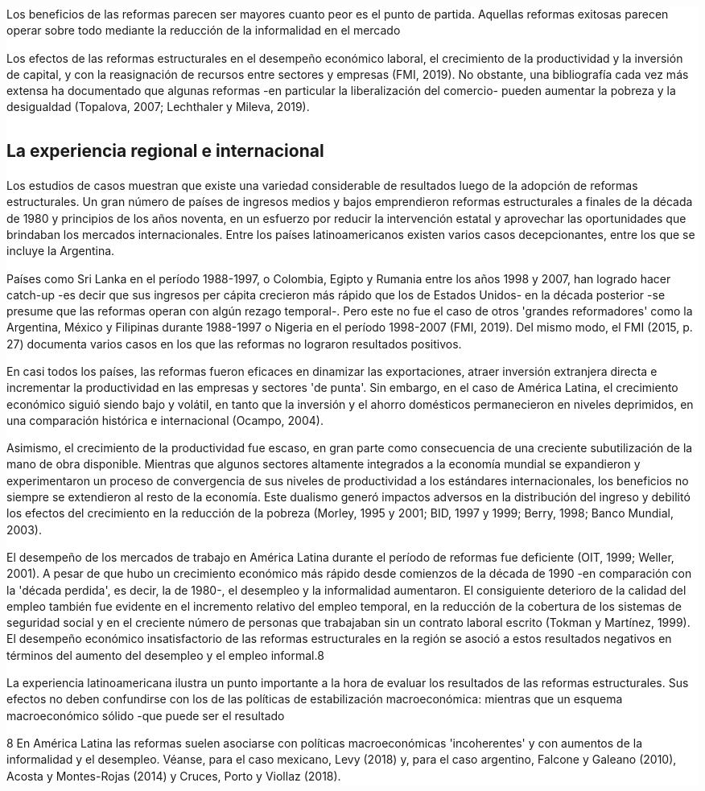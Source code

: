 Los beneficios de las reformas parecen ser mayores cuanto peor es el punto de partida. Aquellas reformas exitosas parecen operar sobre todo mediante la reducción de la informalidad en el mercado

Los efectos de las reformas estructurales en el desempeño económico laboral, el crecimiento de la productividad y la inversión de capital, y con la reasignación de recursos entre sectores y empresas (FMI, 2019). No obstante, una bibliografía cada vez más extensa ha documentado que algunas reformas -en particular la liberalización del comercio- pueden aumentar la pobreza y la desigualdad (Topalova, 2007; Lechthaler y Mileva, 2019).

## La experiencia regional e internacional

Los estudios de casos muestran que existe una variedad considerable de resultados luego de la adopción de reformas estructurales. Un gran número de países de ingresos medios y bajos emprendieron reformas estructurales a finales de la década de 1980 y principios de los años noventa, en un esfuerzo por reducir la intervención estatal y aprovechar las oportunidades que brindaban los mercados internacionales. Entre los países latinoamericanos existen varios casos decepcionantes, entre los que se incluye la Argentina.

Países como Sri Lanka en el período 1988-1997, o Colombia, Egipto y Rumania entre los años 1998 y 2007, han logrado hacer catch-up -es decir que sus ingresos per cápita crecieron más rápido que los de Estados Unidos- en la década posterior -se presume que las reformas operan con algún rezago temporal-. Pero este no fue el caso de otros 'grandes reformadores' como la Argentina, México y Filipinas durante 1988-1997 o Nigeria en el período 1998-2007 (FMI, 2019). Del mismo modo, el FMI (2015, p. 27) documenta varios casos en los que las reformas no lograron resultados positivos.

En casi todos los países, las reformas fueron eficaces en dinamizar las exportaciones, atraer inversión extranjera directa e incrementar la productividad en las empresas y sectores 'de punta'. Sin embargo, en el caso de América Latina, el crecimiento económico siguió siendo bajo y volátil, en tanto que la inversión y el ahorro domésticos permanecieron en niveles deprimidos, en una comparación histórica e internacional (Ocampo, 2004).

Asimismo, el crecimiento de la productividad fue escaso, en gran parte como consecuencia de una creciente subutilización de la mano de obra disponible. Mientras que algunos sectores altamente integrados a la economía mundial se expandieron y experimentaron un proceso de convergencia de sus niveles de productividad a los estándares internacionales, los beneficios no siempre se extendieron al resto de la economía. Este dualismo generó impactos adversos en la distribución del ingreso y debilitó los efectos del crecimiento en la reducción de la pobreza (Morley, 1995 y 2001; BID, 1997 y 1999; Berry, 1998; Banco Mundial, 2003).

El desempeño de los mercados de trabajo en América Latina durante el período de reformas fue deficiente (OIT, 1999; Weller, 2001). A pesar de que hubo un crecimiento económico más rápido desde comienzos de la década de 1990 -en comparación con la 'década perdida', es decir, la de 1980-, el desempleo y la informalidad aumentaron. El consiguiente deterioro de la calidad del empleo también fue evidente en el incremento relativo del empleo temporal, en la reducción de la cobertura de los sistemas de seguridad social y en el creciente número de personas que trabajaban sin un contrato laboral escrito (Tokman y Martínez, 1999). El desempeño económico insatisfactorio de las reformas estructurales en la región se asoció a estos resultados negativos en términos del aumento del desempleo y el empleo informal.8

La experiencia latinoamericana ilustra un punto importante a la hora de evaluar los resultados de las reformas estructurales. Sus efectos no deben confundirse con los de las políticas de estabilización macroeconómica: mientras que un esquema macroeconómico sólido -que puede ser el resultado

8 En América Latina las reformas suelen asociarse con políticas macroeconómicas 'incoherentes' y con aumentos de la informalidad y el desempleo. Véanse, para el caso mexicano, Levy (2018) y, para el caso argentino, Falcone y Galeano (2010), Acosta y Montes-Rojas (2014) y Cruces, Porto y Viollaz (2018).
